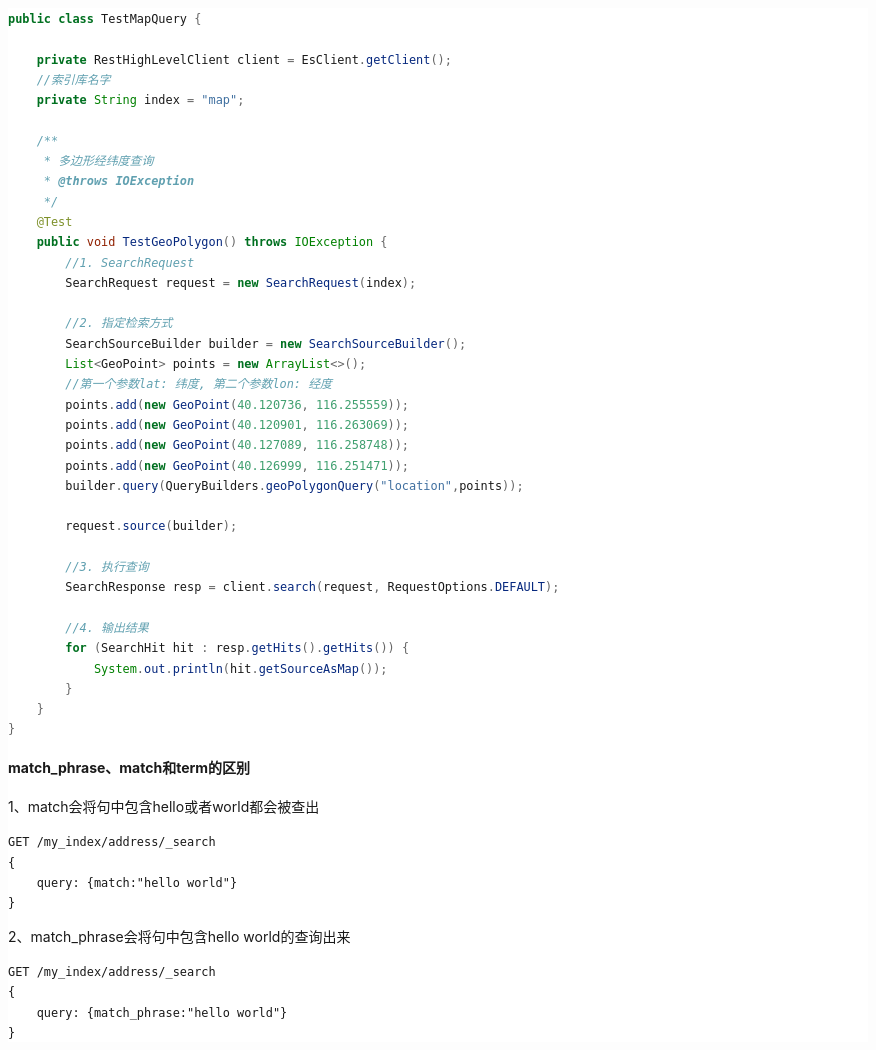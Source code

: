 ```java
public class TestMapQuery {

    private RestHighLevelClient client = EsClient.getClient();
    //索引库名字
    private String index = "map";

    /**
     * 多边形经纬度查询
     * @throws IOException
     */
    @Test
    public void TestGeoPolygon() throws IOException {
        //1. SearchRequest
        SearchRequest request = new SearchRequest(index);

        //2. 指定检索方式
        SearchSourceBuilder builder = new SearchSourceBuilder();
        List<GeoPoint> points = new ArrayList<>();
        //第一个参数lat: 纬度, 第二个参数lon: 经度
        points.add(new GeoPoint(40.120736, 116.255559));
        points.add(new GeoPoint(40.120901, 116.263069));
        points.add(new GeoPoint(40.127089, 116.258748));
        points.add(new GeoPoint(40.126999, 116.251471));
        builder.query(QueryBuilders.geoPolygonQuery("location",points));

        request.source(builder);

        //3. 执行查询
        SearchResponse resp = client.search(request, RequestOptions.DEFAULT);

        //4. 输出结果
        for (SearchHit hit : resp.getHits().getHits()) {
            System.out.println(hit.getSourceAsMap());
        }
    }
}
```

####  match\_phrase、match和term的区别

1、match会将句中包含hello或者world都会被查出

```
GET /my_index/address/_search
{
    query: {match:"hello world"}
}
```

2、match\_phrase会将句中包含hello world的查询出来

```
GET /my_index/address/_search
{
    query: {match_phrase:"hello world"}
}
```
